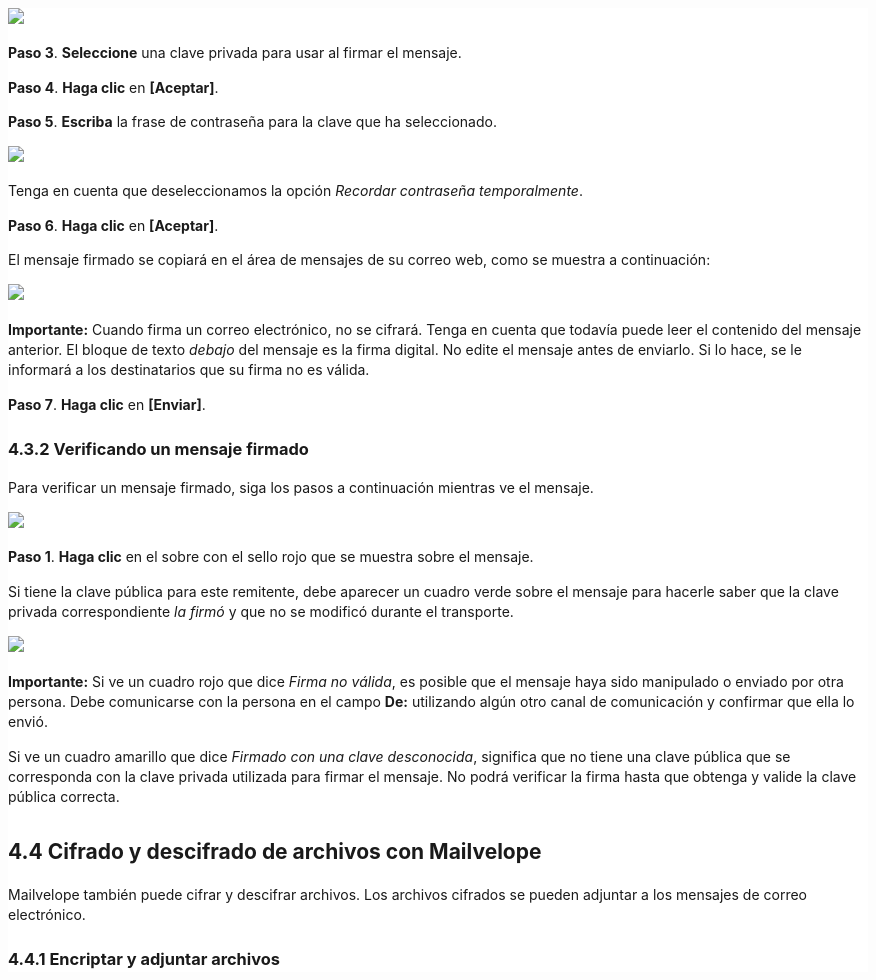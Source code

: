 ![](mailvelope-all-en-v01-030.png)

**Paso 3**. **Seleccione** una clave privada para usar al firmar el mensaje.

**Paso 4**. **Haga clic** en **[Aceptar]**.

**Paso 5**. **Escriba** la frase de contraseña para la clave que ha seleccionado.

![](mailvelope-all-en-v01-031.png)

Tenga en cuenta que deseleccionamos la opción *Recordar contraseña temporalmente*.

**Paso 6**. **Haga clic** en **[Aceptar]**.

El mensaje firmado se copiará en el área de mensajes de su correo web, como se muestra a continuación:

![](mailvelope-all-en-v01-032.png)

**Importante:** Cuando firma un correo electrónico, no se cifrará. Tenga en cuenta que todavía puede leer el contenido del mensaje anterior. El bloque de texto *debajo* del mensaje es la firma digital. No edite el mensaje antes de enviarlo. Si lo hace, se le informará a los destinatarios que su firma no es válida.

**Paso 7**. **Haga clic** en **[Enviar]**.



### 4.3.2 Verificando un mensaje firmado

Para verificar un mensaje firmado, siga los pasos a continuación mientras ve el mensaje.

![](mailvelope-all-en-v01-033.png)

**Paso 1**. **Haga clic** en el sobre con el sello rojo que se muestra sobre el mensaje.

Si tiene la clave pública para este remitente, debe aparecer un cuadro verde sobre el mensaje para hacerle saber que la clave privada correspondiente *la firmó* y que no se modificó durante el transporte.

![](mailvelope-all-en-v01-034.png)

**Importante:** Si ve un cuadro rojo que dice *Firma no válida*, es posible que el mensaje haya sido manipulado o enviado por otra persona. Debe comunicarse con la persona en el campo **De:** utilizando algún otro canal de comunicación y confirmar que ella lo envió.

Si ve un cuadro amarillo que dice *Firmado con una clave desconocida*, significa que no tiene una clave pública que se corresponda con la clave privada utilizada para firmar el mensaje. No podrá verificar la firma hasta que obtenga y valide la clave pública correcta.

## 4.4 Cifrado y descifrado de archivos con Mailvelope

Mailvelope también puede cifrar y descifrar archivos. Los archivos cifrados se pueden adjuntar a los mensajes de correo electrónico.

### 4.4.1 Encriptar y adjuntar archivos
